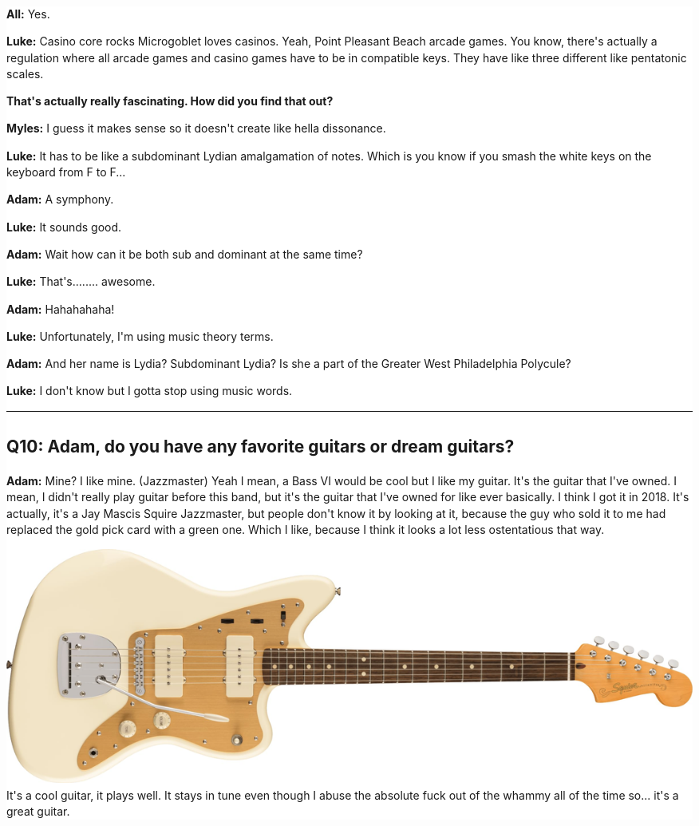 **All:** Yes.

**Luke:** Casino core rocks Microgoblet loves casinos. Yeah, Point Pleasant Beach arcade games. You know, there's actually a regulation where all arcade games and casino games have to be in compatible keys. They have like three different like pentatonic scales. 

**That's actually really fascinating. How did you find that out?**

**Myles:** I guess it makes sense so it doesn't create like hella dissonance. 

**Luke:** It has to be like a subdominant Lydian amalgamation of notes. Which is you know if you smash the white keys on the keyboard from F to F...

**Adam:** A symphony. 

**Luke:** It sounds good. 

**Adam:** Wait how can it be both sub and dominant at the same time? 

**Luke:** That's........ awesome. 

**Adam:** Hahahahaha!

**Luke:** Unfortunately, I'm using music theory terms. 

**Adam:** And her name is Lydia? Subdominant Lydia? Is she a part of the Greater West Philadelphia Polycule? 

**Luke:** I don't know but I gotta stop using music words. 

___ 

## Q10: Adam, do you have any favorite guitars or dream guitars? 

**Adam:** Mine? I like mine. (Jazzmaster) Yeah I mean, a Bass VI would be cool but I like my guitar. It's the guitar that I've owned. I mean, I didn't really play guitar before this band, but it's the guitar that I've owned for like ever basically. I think I got it in 2018. It's actually, it's a Jay Mascis Squire Jazzmaster, but people don't know it by looking at it, because the guy who sold it to me had replaced the gold pick card with a green one. Which I like, because I think it looks a lot less ostentatious that way. 

![Adam's Jay Mascis guitar with original pickguard](guitar.png)
It's a cool guitar, it plays well. It stays in tune even though I abuse the absolute fuck out of the whammy all of the time so... it's a great guitar.
